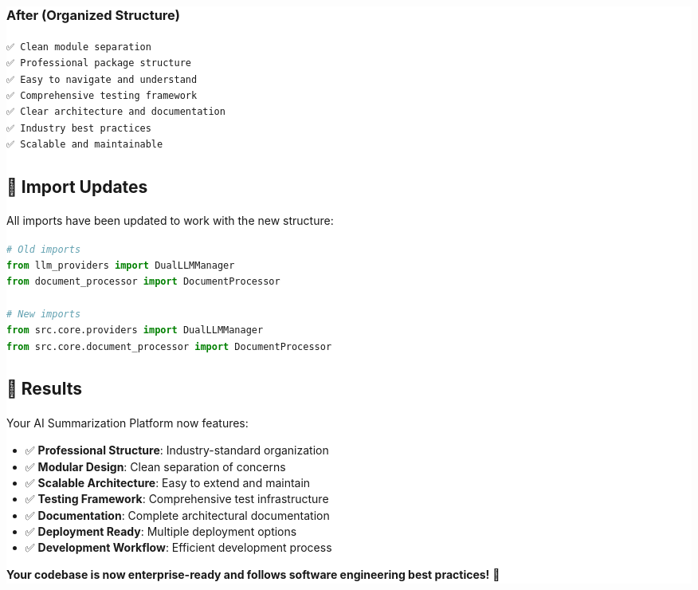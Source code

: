 ### **After (Organized Structure)**
```
✅ Clean module separation
✅ Professional package structure
✅ Easy to navigate and understand
✅ Comprehensive testing framework
✅ Clear architecture and documentation
✅ Industry best practices
✅ Scalable and maintainable
```

## 🔄 **Import Updates**

All imports have been updated to work with the new structure:

```python
# Old imports
from llm_providers import DualLLMManager
from document_processor import DocumentProcessor

# New imports
from src.core.providers import DualLLMManager
from src.core.document_processor import DocumentProcessor
```

## 🎉 **Results**

Your AI Summarization Platform now features:

- ✅ **Professional Structure**: Industry-standard organization
- ✅ **Modular Design**: Clean separation of concerns
- ✅ **Scalable Architecture**: Easy to extend and maintain
- ✅ **Testing Framework**: Comprehensive test infrastructure
- ✅ **Documentation**: Complete architectural documentation
- ✅ **Deployment Ready**: Multiple deployment options
- ✅ **Development Workflow**: Efficient development process

**Your codebase is now enterprise-ready and follows software engineering best practices!** 🚀
